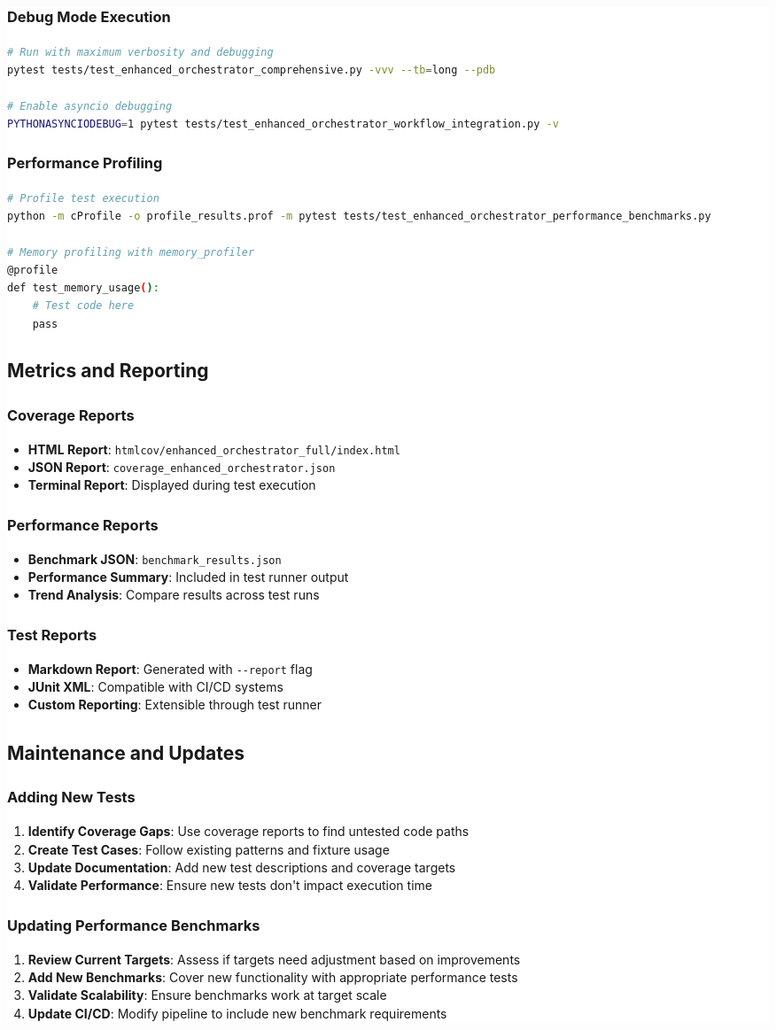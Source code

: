 ### Debug Mode Execution
```bash
# Run with maximum verbosity and debugging
pytest tests/test_enhanced_orchestrator_comprehensive.py -vvv --tb=long --pdb

# Enable asyncio debugging
PYTHONASYNCIODEBUG=1 pytest tests/test_enhanced_orchestrator_workflow_integration.py -v
```

### Performance Profiling
```bash
# Profile test execution
python -m cProfile -o profile_results.prof -m pytest tests/test_enhanced_orchestrator_performance_benchmarks.py

# Memory profiling with memory_profiler
@profile
def test_memory_usage():
    # Test code here
    pass
```

## Metrics and Reporting

### Coverage Reports
- **HTML Report**: `htmlcov/enhanced_orchestrator_full/index.html`
- **JSON Report**: `coverage_enhanced_orchestrator.json`
- **Terminal Report**: Displayed during test execution

### Performance Reports
- **Benchmark JSON**: `benchmark_results.json`
- **Performance Summary**: Included in test runner output
- **Trend Analysis**: Compare results across test runs

### Test Reports
- **Markdown Report**: Generated with `--report` flag
- **JUnit XML**: Compatible with CI/CD systems
- **Custom Reporting**: Extensible through test runner

## Maintenance and Updates

### Adding New Tests
1. **Identify Coverage Gaps**: Use coverage reports to find untested code paths
2. **Create Test Cases**: Follow existing patterns and fixture usage
3. **Update Documentation**: Add new test descriptions and coverage targets
4. **Validate Performance**: Ensure new tests don't impact execution time

### Updating Performance Benchmarks
1. **Review Current Targets**: Assess if targets need adjustment based on improvements
2. **Add New Benchmarks**: Cover new functionality with appropriate performance tests
3. **Validate Scalability**: Ensure benchmarks work at target scale
4. **Update CI/CD**: Modify pipeline to include new benchmark requirements
